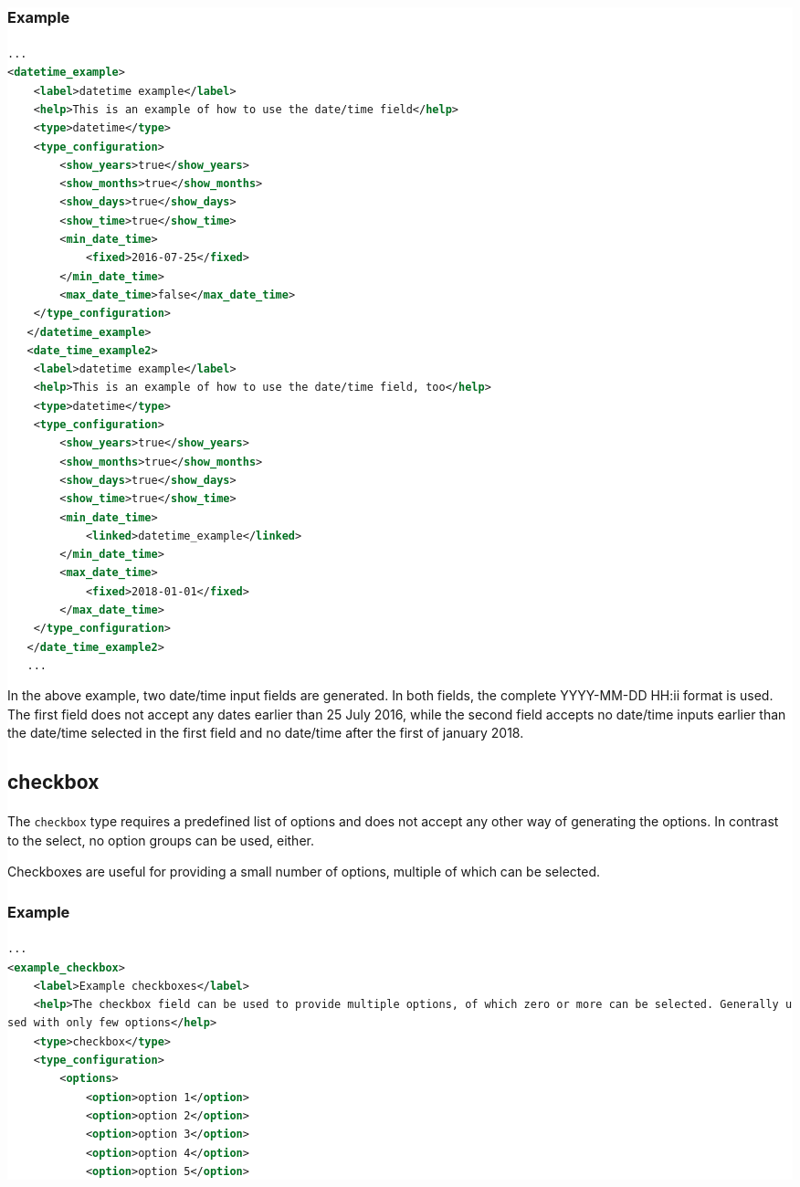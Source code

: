 ### Example
```xml
...
<datetime_example>
    <label>datetime example</label>
    <help>This is an example of how to use the date/time field</help>
    <type>datetime</type>
    <type_configuration>
        <show_years>true</show_years>
        <show_months>true</show_months>
        <show_days>true</show_days>
        <show_time>true</show_time>
        <min_date_time>
            <fixed>2016-07-25</fixed>
        </min_date_time>
        <max_date_time>false</max_date_time>
    </type_configuration>
   </datetime_example>
   <date_time_example2>
    <label>datetime example</label>
    <help>This is an example of how to use the date/time field, too</help>
    <type>datetime</type>
    <type_configuration>
        <show_years>true</show_years>
        <show_months>true</show_months>
        <show_days>true</show_days>
        <show_time>true</show_time>
        <min_date_time>
            <linked>datetime_example</linked>
        </min_date_time>
        <max_date_time>
            <fixed>2018-01-01</fixed>
        </max_date_time>
    </type_configuration>
   </date_time_example2>
   ...
   ```
In the above example, two date/time input fields are generated. In both fields, the complete YYYY-MM-DD HH:ii format is used. The first field does not accept any dates earlier than 25 July 2016, while the second field accepts no date/time inputs earlier than the date/time selected in the first field and no date/time after the first of january 2018.

## checkbox
The `checkbox` type requires a predefined list of options and does not accept any other way of generating the options. In contrast to the select, no option groups can be used, either.

Checkboxes are useful for providing a small number of options, multiple of which can be selected.

### Example
```xml
...
<example_checkbox>
    <label>Example checkboxes</label>
    <help>The checkbox field can be used to provide multiple options, of which zero or more can be selected. Generally used with only few options</help>
    <type>checkbox</type>
    <type_configuration>
        <options>
            <option>option 1</option>
            <option>option 2</option>
            <option>option 3</option>
            <option>option 4</option>
            <option>option 5</option>
```